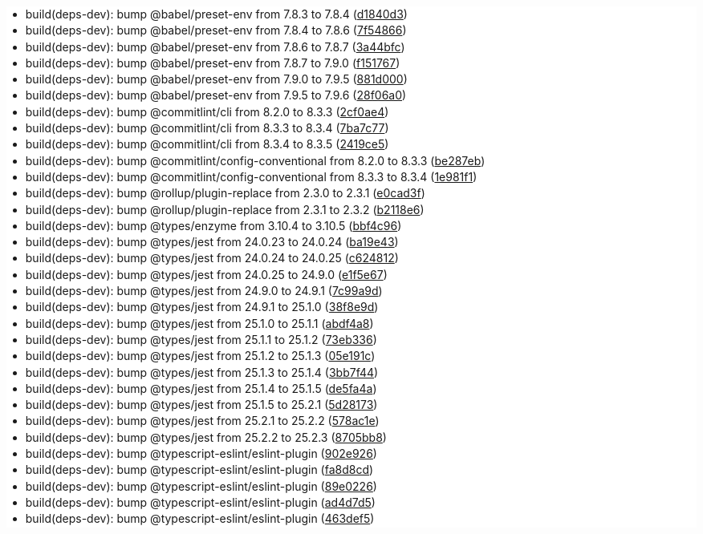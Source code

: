 - build(deps-dev): bump @babel/preset-env from 7.8.3 to 7.8.4 ([d1840d3](https://github.com/react-dnd/react-dnd/commit/d1840d3))
- build(deps-dev): bump @babel/preset-env from 7.8.4 to 7.8.6 ([7f54866](https://github.com/react-dnd/react-dnd/commit/7f54866))
- build(deps-dev): bump @babel/preset-env from 7.8.6 to 7.8.7 ([3a44bfc](https://github.com/react-dnd/react-dnd/commit/3a44bfc))
- build(deps-dev): bump @babel/preset-env from 7.8.7 to 7.9.0 ([f151767](https://github.com/react-dnd/react-dnd/commit/f151767))
- build(deps-dev): bump @babel/preset-env from 7.9.0 to 7.9.5 ([881d000](https://github.com/react-dnd/react-dnd/commit/881d000))
- build(deps-dev): bump @babel/preset-env from 7.9.5 to 7.9.6 ([28f06a0](https://github.com/react-dnd/react-dnd/commit/28f06a0))
- build(deps-dev): bump @commitlint/cli from 8.2.0 to 8.3.3 ([2cf0ae4](https://github.com/react-dnd/react-dnd/commit/2cf0ae4))
- build(deps-dev): bump @commitlint/cli from 8.3.3 to 8.3.4 ([7ba7c77](https://github.com/react-dnd/react-dnd/commit/7ba7c77))
- build(deps-dev): bump @commitlint/cli from 8.3.4 to 8.3.5 ([2419ce5](https://github.com/react-dnd/react-dnd/commit/2419ce5))
- build(deps-dev): bump @commitlint/config-conventional from 8.2.0 to 8.3.3 ([be287eb](https://github.com/react-dnd/react-dnd/commit/be287eb))
- build(deps-dev): bump @commitlint/config-conventional from 8.3.3 to 8.3.4 ([1e981f1](https://github.com/react-dnd/react-dnd/commit/1e981f1))
- build(deps-dev): bump @rollup/plugin-replace from 2.3.0 to 2.3.1 ([e0cad3f](https://github.com/react-dnd/react-dnd/commit/e0cad3f))
- build(deps-dev): bump @rollup/plugin-replace from 2.3.1 to 2.3.2 ([b2118e6](https://github.com/react-dnd/react-dnd/commit/b2118e6))
- build(deps-dev): bump @types/enzyme from 3.10.4 to 3.10.5 ([bbf4c96](https://github.com/react-dnd/react-dnd/commit/bbf4c96))
- build(deps-dev): bump @types/jest from 24.0.23 to 24.0.24 ([ba19e43](https://github.com/react-dnd/react-dnd/commit/ba19e43))
- build(deps-dev): bump @types/jest from 24.0.24 to 24.0.25 ([c624812](https://github.com/react-dnd/react-dnd/commit/c624812))
- build(deps-dev): bump @types/jest from 24.0.25 to 24.9.0 ([e1f5e67](https://github.com/react-dnd/react-dnd/commit/e1f5e67))
- build(deps-dev): bump @types/jest from 24.9.0 to 24.9.1 ([7c99a9d](https://github.com/react-dnd/react-dnd/commit/7c99a9d))
- build(deps-dev): bump @types/jest from 24.9.1 to 25.1.0 ([38f8e9d](https://github.com/react-dnd/react-dnd/commit/38f8e9d))
- build(deps-dev): bump @types/jest from 25.1.0 to 25.1.1 ([abdf4a8](https://github.com/react-dnd/react-dnd/commit/abdf4a8))
- build(deps-dev): bump @types/jest from 25.1.1 to 25.1.2 ([73eb336](https://github.com/react-dnd/react-dnd/commit/73eb336))
- build(deps-dev): bump @types/jest from 25.1.2 to 25.1.3 ([05e191c](https://github.com/react-dnd/react-dnd/commit/05e191c))
- build(deps-dev): bump @types/jest from 25.1.3 to 25.1.4 ([3bb7f44](https://github.com/react-dnd/react-dnd/commit/3bb7f44))
- build(deps-dev): bump @types/jest from 25.1.4 to 25.1.5 ([de5fa4a](https://github.com/react-dnd/react-dnd/commit/de5fa4a))
- build(deps-dev): bump @types/jest from 25.1.5 to 25.2.1 ([5d28173](https://github.com/react-dnd/react-dnd/commit/5d28173))
- build(deps-dev): bump @types/jest from 25.2.1 to 25.2.2 ([578ac1e](https://github.com/react-dnd/react-dnd/commit/578ac1e))
- build(deps-dev): bump @types/jest from 25.2.2 to 25.2.3 ([8705bb8](https://github.com/react-dnd/react-dnd/commit/8705bb8))
- build(deps-dev): bump @typescript-eslint/eslint-plugin ([902e926](https://github.com/react-dnd/react-dnd/commit/902e926))
- build(deps-dev): bump @typescript-eslint/eslint-plugin ([fa8d8cd](https://github.com/react-dnd/react-dnd/commit/fa8d8cd))
- build(deps-dev): bump @typescript-eslint/eslint-plugin ([89e0226](https://github.com/react-dnd/react-dnd/commit/89e0226))
- build(deps-dev): bump @typescript-eslint/eslint-plugin ([ad4d7d5](https://github.com/react-dnd/react-dnd/commit/ad4d7d5))
- build(deps-dev): bump @typescript-eslint/eslint-plugin ([463def5](https://github.com/react-dnd/react-dnd/commit/463def5))